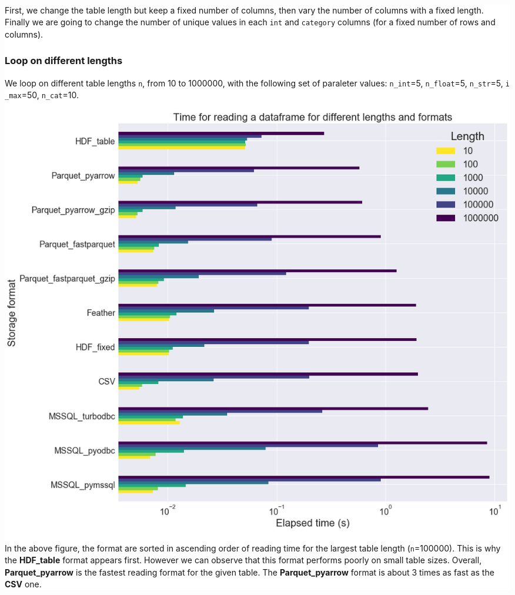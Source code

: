 First, we change the table length but keep a fixed number of columns, then vary the number of columns with a fixed length. Finally we are going to change the number of unique values in each `int` and `category` columns (for a fixed number of rows and columns).

### Loop on different lengths

We loop on different table lengths `n`, from 10 to 1000000, with the following set of paraleter values: `n_int`=5, `n_float`=5, `n_str`=5, `i_max`=50, `n_cat`=10.

![png](/img/2019-07-30_01/output_32_0.png)

In the above figure, the format are sorted in ascending order of reading time for the largest table length (`n`=100000). This is why the **HDF_table** format appears first. However we can observe that this format performs poorly on small table sizes. Overall, **Parquet_pyarrow** is the fastest reading format for the given table. The **Parquet_pyarrow** format is about 3 times as fast as the **CSV** one. 
